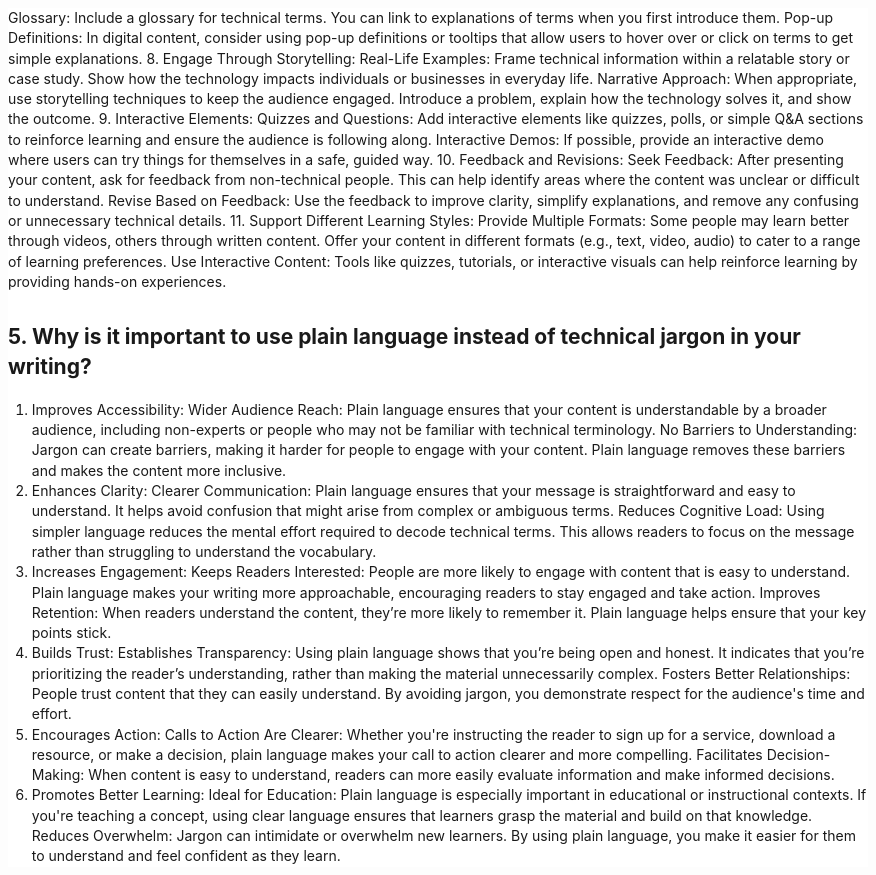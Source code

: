 Glossary: Include a glossary for technical terms. You can link to explanations of terms when you first introduce them.
Pop-up Definitions: In digital content, consider using pop-up definitions or tooltips that allow users to hover over or click on terms to get simple explanations.
8. Engage Through Storytelling:
Real-Life Examples: Frame technical information within a relatable story or case study. Show how the technology impacts individuals or businesses in everyday life.
Narrative Approach: When appropriate, use storytelling techniques to keep the audience engaged. Introduce a problem, explain how the technology solves it, and show the outcome.
9. Interactive Elements:
Quizzes and Questions: Add interactive elements like quizzes, polls, or simple Q&A sections to reinforce learning and ensure the audience is following along.
Interactive Demos: If possible, provide an interactive demo where users can try things for themselves in a safe, guided way.
10. Feedback and Revisions:
Seek Feedback: After presenting your content, ask for feedback from non-technical people. This can help identify areas where the content was unclear or difficult to understand.
Revise Based on Feedback: Use the feedback to improve clarity, simplify explanations, and remove any confusing or unnecessary technical details.
11. Support Different Learning Styles:
Provide Multiple Formats: Some people may learn better through videos, others through written content. Offer your content in different formats (e.g., text, video, audio) to cater to a range of learning preferences.
Use Interactive Content: Tools like quizzes, tutorials, or interactive visuals can help reinforce learning by providing hands-on experiences.

## 5. Why is it important to use plain language instead of technical jargon in your writing?
1. Improves Accessibility:
Wider Audience Reach: Plain language ensures that your content is understandable by a broader audience, including non-experts or people who may not be familiar with technical terminology.
No Barriers to Understanding: Jargon can create barriers, making it harder for people to engage with your content. Plain language removes these barriers and makes the content more inclusive.
2. Enhances Clarity:
Clearer Communication: Plain language ensures that your message is straightforward and easy to understand. It helps avoid confusion that might arise from complex or ambiguous terms.
Reduces Cognitive Load: Using simpler language reduces the mental effort required to decode technical terms. This allows readers to focus on the message rather than struggling to understand the vocabulary.
3. Increases Engagement:
Keeps Readers Interested: People are more likely to engage with content that is easy to understand. Plain language makes your writing more approachable, encouraging readers to stay engaged and take action.
Improves Retention: When readers understand the content, they’re more likely to remember it. Plain language helps ensure that your key points stick.
4. Builds Trust:
Establishes Transparency: Using plain language shows that you’re being open and honest. It indicates that you’re prioritizing the reader’s understanding, rather than making the material unnecessarily complex.
Fosters Better Relationships: People trust content that they can easily understand. By avoiding jargon, you demonstrate respect for the audience's time and effort.
5. Encourages Action:
Calls to Action Are Clearer: Whether you're instructing the reader to sign up for a service, download a resource, or make a decision, plain language makes your call to action clearer and more compelling.
Facilitates Decision-Making: When content is easy to understand, readers can more easily evaluate information and make informed decisions.
6. Promotes Better Learning:
Ideal for Education: Plain language is especially important in educational or instructional contexts. If you're teaching a concept, using clear language ensures that learners grasp the material and build on that knowledge.
Reduces Overwhelm: Jargon can intimidate or overwhelm new learners. By using plain language, you make it easier for them to understand and feel confident as they learn.